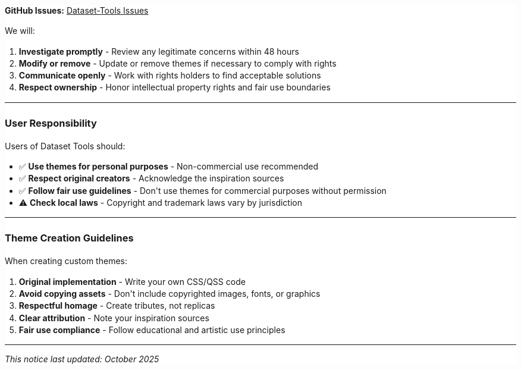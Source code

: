 **GitHub Issues:** [Dataset-Tools Issues](https://github.com/Ktiseos-Nyx/Dataset-Tools/issues)

We will:
1. **Investigate promptly** - Review any legitimate concerns within 48 hours
2. **Modify or remove** - Update or remove themes if necessary to comply with rights
3. **Communicate openly** - Work with rights holders to find acceptable solutions
4. **Respect ownership** - Honor intellectual property rights and fair use boundaries

---

### User Responsibility

Users of Dataset Tools should:

- ✅ **Use themes for personal purposes** - Non-commercial use recommended
- ✅ **Respect original creators** - Acknowledge the inspiration sources
- ✅ **Follow fair use guidelines** - Don't use themes for commercial purposes without permission
- ⚠️ **Check local laws** - Copyright and trademark laws vary by jurisdiction

---

### Theme Creation Guidelines

When creating custom themes:

1. **Original implementation** - Write your own CSS/QSS code
2. **Avoid copying assets** - Don't include copyrighted images, fonts, or graphics
3. **Respectful homage** - Create tributes, not replicas
4. **Clear attribution** - Note your inspiration sources
5. **Fair use compliance** - Follow educational and artistic use principles

---

*This notice last updated: October 2025*